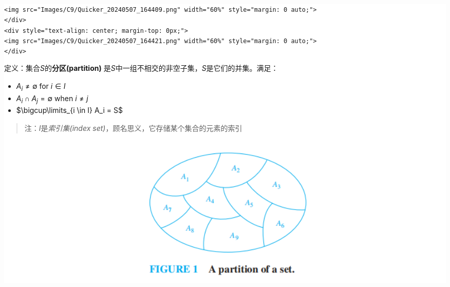 	<img src="Images/C9/Quicker_20240507_164409.png" width="60%" style="margin: 0 auto;">
	</div>
	<div style="text-align: center; margin-top: 0px;">
	<img src="Images/C9/Quicker_20240507_164421.png" width="60%" style="margin: 0 auto;">
	</div>		

定义：集合$S$的**分区(partition)** 是$S$中一组不相交的非空子集，$S$是它们的并集。满足：

+ $A_i \ne \emptyset \text{ for } i \in I$
+ $A_i \cap A_j = \emptyset \text{ when } i \ne j$
+ $\bigcup\limits_{i \in I} A_i = S$

>注：$I$是*索引集(index set)*，顾名思义，它存储某个集合的元素的索引

<div style="text-align: center; margin-top: 0px;">
<img src="Images/C9/Quicker_20240507_185011.png" width="40%" style="margin: 0 auto;">
</div>	
